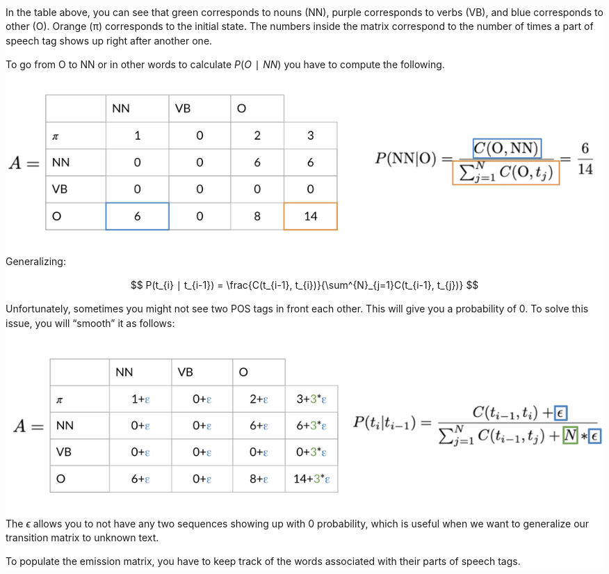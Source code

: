 ​In the table above, you can see that green corresponds to nouns (NN),
purple corresponds to verbs (VB), and blue corresponds to other (O).
Orange (π) corresponds to the initial state. The numbers inside the
matrix correspond to the number of times a part of speech tag shows up
right after another one.

To go from O to NN or in other words to calculate $P(O ∣ NN)$ you have
to compute the following.

![](images/transition-probabilities-calc-4.png)

Generalizing:

$$
P(t_{i} ∣ t_{i-1}) = \frac{C(t_{i-1}, t_{i})}{\sum^{N}_{j=1}C(t_{i-1}, t_{j})}
$$

Unfortunately, sometimes you might not see two POS tags in front each
other. This will give you a probability of 0. To solve this issue, you
will “smooth” it as follows:

![](images/transition-probabilities-calc-5.png)

The $\epsilon$ allows you to not have any two sequences showing up with
0 probability, which is useful when we want to generalize our transition
matrix to unknown text.

To populate the emission matrix, you have to keep track of the words
associated with their parts of speech tags.

